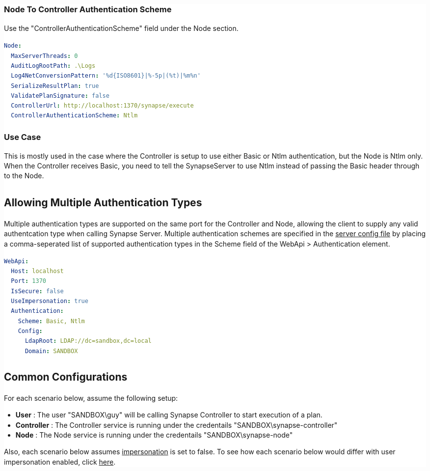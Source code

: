 ### Node To Controller Authentication Scheme

Use the "ControllerAuthenticationScheme" field under the Node section.

````yaml
Node:
  MaxServerThreads: 0
  AuditLogRootPath: .\Logs
  Log4NetConversionPattern: '%d{ISO8601}|%-5p|(%t)|%m%n'
  SerializeResultPlan: true
  ValidatePlanSignature: false
  ControllerUrl: http://localhost:1370/synapse/execute
  ControllerAuthenticationScheme: Ntlm
````

### Use Case

This is mostly used in the case where the Controller is setup to use either Basic or Ntlm authentication, but the Node is Ntlm only.   When the Controller receives Basic, you need to tell the SynapseServer to use Ntlm instead of passing the Basic header through to the Node.

## Allowing Multiple Authentication Types

Multiple authentication types are supported on the same port for the Controller and Node, allowing the client to supply any valid authentcation type when calling Synapse Server.  Multiple authentication schemes are specified in the [server config file](/run/setup#configuration) by placing a comma-seperated list of supported authentication types in the Scheme field of the WebApi > Authentication element.

````yaml
WebApi:
  Host: localhost
  Port: 1370
  IsSecure: false
  UseImpersonation: true
  Authentication:
    Scheme: Basic, Ntlm
    Config: 
      LdapRoot: LDAP://dc=sandbox,dc=local
      Domain: SANDBOX
````

## Common Configurations

For each scenario below, assume the following setup:

* **User** : The user "SANDBOX\guy" will be calling Synapse Controller to start execution of a plan.
* **Controller** : The Controller service is running under the credentails "SANDBOX\synapse-controller"
* **Node** : The Node service is running under the credentails "SANDBOX\synapse-node"

Also, each scenario below assumes [impersonation](/run/setup/impersonation) is set to false.  To see how each scenario below would differ with user impersonation enabled, click [here](/run/setup/impersonation#common-configurations).
